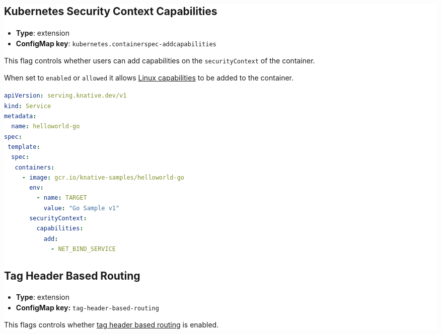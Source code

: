 ## Kubernetes Security Context Capabilities

* **Type**: extension
* **ConfigMap key**: `kubernetes.containerspec-addcapabilities`

This flag controls whether users can add capabilities on the `securityContext` of the container.

When set to `enabled` or `allowed` it allows [Linux capabilities](https://man7.org/linux/man-pages/man7/capabilities.7.html) to be added to the container.

```yaml
apiVersion: serving.knative.dev/v1
kind: Service
metadata:
  name: helloworld-go
spec:
 template:
  spec:
   containers:
     - image: gcr.io/knative-samples/helloworld-go
       env:
         - name: TARGET
           value: "Go Sample v1"
       securityContext:
         capabilities:
           add:
             - NET_BIND_SERVICE
```

## Tag Header Based Routing

* **Type**: extension
* **ConfigMap key:** `tag-header-based-routing`

This flags controls whether [tag header based routing](samples/tag-header-based-routing/) is enabled.
